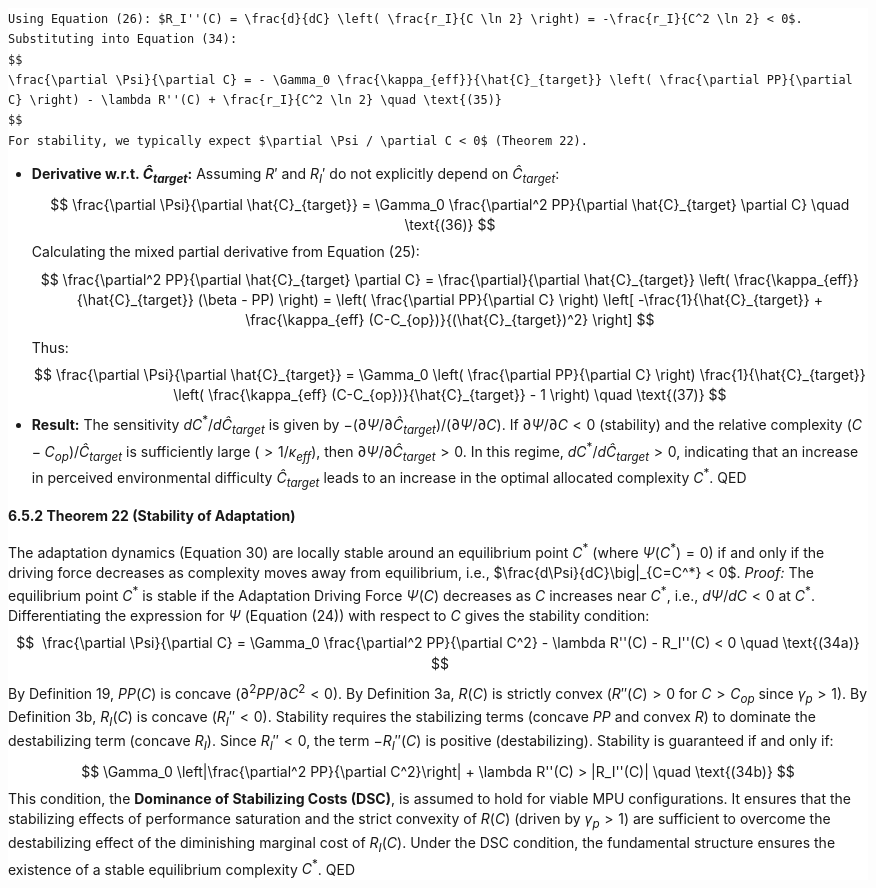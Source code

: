     Using Equation (26): $R_I''(C) = \frac{d}{dC} \left( \frac{r_I}{C \ln 2} \right) = -\frac{r_I}{C^2 \ln 2} < 0$.
    Substituting into Equation (34):
    $$
    \frac{\partial \Psi}{\partial C} = - \Gamma_0 \frac{\kappa_{eff}}{\hat{C}_{target}} \left( \frac{\partial PP}{\partial C} \right) - \lambda R''(C) + \frac{r_I}{C^2 \ln 2} \quad \text{(35)}
    $$
    For stability, we typically expect $\partial \Psi / \partial C < 0$ (Theorem 22).
*   **Derivative w.r.t. $\hat{C}_{target}$:** Assuming $R'$ and $R_I'$ do not explicitly depend on $\hat{C}_{target}$:
    $$
    \frac{\partial \Psi}{\partial \hat{C}_{target}} = \Gamma_0 \frac{\partial^2 PP}{\partial \hat{C}_{target} \partial C} \quad \text{(36)}
    $$
    Calculating the mixed partial derivative from Equation (25):
    $$
    \frac{\partial^2 PP}{\partial \hat{C}_{target} \partial C} = \frac{\partial}{\partial \hat{C}_{target}} \left( \frac{\kappa_{eff}}{\hat{C}_{target}} (\beta - PP) \right) = \left( \frac{\partial PP}{\partial C} \right) \left[ -\frac{1}{\hat{C}_{target}} + \frac{\kappa_{eff} (C-C_{op})}{(\hat{C}_{target})^2} \right]
    $$
    Thus:
    $$
    \frac{\partial \Psi}{\partial \hat{C}_{target}} = \Gamma_0 \left( \frac{\partial PP}{\partial C} \right) \frac{1}{\hat{C}_{target}} \left( \frac{\kappa_{eff} (C-C_{op})}{\hat{C}_{target}} - 1 \right) \quad \text{(37)}
    $$
*   **Result:** The sensitivity $dC^*/d\hat{C}_{target}$ is given by $-(\partial \Psi / \partial \hat{C}_{target}) / (\partial \Psi / \partial C)$. If $\partial \Psi / \partial C < 0$ (stability) and the relative complexity $(C-C_{op})/\hat{C}_{target}$ is sufficiently large ($> 1/\kappa_{eff}$), then $\partial \Psi / \partial \hat{C}_{target} > 0$. In this regime, $dC^*/d\hat{C}_{target} > 0$, indicating that an increase in perceived environmental difficulty $\hat{C}_{target}$ leads to an increase in the optimal allocated complexity $C^*$. QED

**6.5.2 Theorem 22 (Stability of Adaptation)**

The adaptation dynamics (Equation 30) are locally stable around an equilibrium point $C^*$ (where $\Psi(C^*) = 0$) if and only if the driving force decreases as complexity moves away from equilibrium, i.e., $\frac{d\Psi}{dC}\big|_{C=C^*} < 0$.
*Proof:* The equilibrium point $C^*$ is stable if the Adaptation Driving Force $\Psi(C)$ decreases as $C$ increases near $C^*$, i.e., $d\Psi/dC < 0$ at $C^*$. Differentiating the expression for $\Psi$ (Equation (24)) with respect to $C$ gives the stability condition:
 $$
 \frac{\partial \Psi}{\partial C} = \Gamma_0 \frac{\partial^2 PP}{\partial C^2} - \lambda R''(C) - R_I''(C) < 0 \quad \text{(34a)}
 $$
By Definition 19, $PP(C)$ is concave ($\partial^2 PP / \partial C^2 < 0$). By Definition 3a, $R(C)$ is strictly convex ($R''(C) > 0$ for $C>C_{op}$ since $\gamma_p>1$). By Definition 3b, $R_I(C)$ is concave ($R_I'' < 0$).
Stability requires the stabilizing terms (concave $PP$ and convex $R$) to dominate the destabilizing term (concave $R_I$). Since $R_I'' < 0$, the term $-R_I''(C)$ is positive (destabilizing). Stability is guaranteed if and only if:
$$
\Gamma_0 \left|\frac{\partial^2 PP}{\partial C^2}\right| + \lambda R''(C) > |R_I''(C)|
\quad \text{(34b)}
$$
This condition, the **Dominance of Stabilizing Costs (DSC)**, is assumed to hold for viable MPU configurations. It ensures that the stabilizing effects of performance saturation and the strict convexity of $R(C)$ (driven by $\gamma_p>1$) are sufficient to overcome the destabilizing effect of the diminishing marginal cost of $R_I(C)$. Under the DSC condition, the fundamental structure ensures the existence of a stable equilibrium complexity $C^*$. QED
